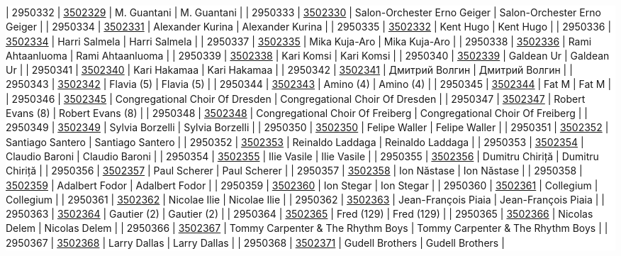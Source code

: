 | 2950332 | [3502329](https://www.discogs.com/artist/3502329) | M. Guantani | M. Guantani |
| 2950333 | [3502330](https://www.discogs.com/artist/3502330) | Salon-Orchester Erno Geiger | Salon-Orchester Erno Geiger |
| 2950334 | [3502331](https://www.discogs.com/artist/3502331) | Alexander Kurina | Alexander Kurina |
| 2950335 | [3502332](https://www.discogs.com/artist/3502332) | Kent Hugo | Kent Hugo |
| 2950336 | [3502334](https://www.discogs.com/artist/3502334) | Harri Salmela | Harri Salmela |
| 2950337 | [3502335](https://www.discogs.com/artist/3502335) | Mika Kuja-Aro | Mika Kuja-Aro |
| 2950338 | [3502336](https://www.discogs.com/artist/3502336) | Rami Ahtaanluoma | Rami Ahtaanluoma |
| 2950339 | [3502338](https://www.discogs.com/artist/3502338) | Kari Komsi | Kari Komsi |
| 2950340 | [3502339](https://www.discogs.com/artist/3502339) | Galdean Ur | Galdean Ur |
| 2950341 | [3502340](https://www.discogs.com/artist/3502340) | Kari Hakamaa | Kari Hakamaa |
| 2950342 | [3502341](https://www.discogs.com/artist/3502341) | Дмитрий Волгин | Дмитрий Волгин |
| 2950343 | [3502342](https://www.discogs.com/artist/3502342) | Flavia (5) | Flavia (5) |
| 2950344 | [3502343](https://www.discogs.com/artist/3502343) | Amino (4) | Amino (4) |
| 2950345 | [3502344](https://www.discogs.com/artist/3502344) | Fat M | Fat M |
| 2950346 | [3502345](https://www.discogs.com/artist/3502345) | Congregational Choir Of Dresden | Congregational Choir Of Dresden |
| 2950347 | [3502347](https://www.discogs.com/artist/3502347) | Robert Evans (8) | Robert Evans (8) |
| 2950348 | [3502348](https://www.discogs.com/artist/3502348) | Congregational Choir Of Freiberg | Congregational Choir Of Freiberg |
| 2950349 | [3502349](https://www.discogs.com/artist/3502349) | Sylvia Borzelli | Sylvia Borzelli |
| 2950350 | [3502350](https://www.discogs.com/artist/3502350) | Felipe Waller | Felipe Waller |
| 2950351 | [3502352](https://www.discogs.com/artist/3502352) | Santiago Santero | Santiago Santero |
| 2950352 | [3502353](https://www.discogs.com/artist/3502353) | Reinaldo Laddaga | Reinaldo Laddaga |
| 2950353 | [3502354](https://www.discogs.com/artist/3502354) | Claudio Baroni | Claudio Baroni |
| 2950354 | [3502355](https://www.discogs.com/artist/3502355) | Ilie Vasile | Ilie Vasile |
| 2950355 | [3502356](https://www.discogs.com/artist/3502356) | Dumitru Chiriță | Dumitru Chiriță |
| 2950356 | [3502357](https://www.discogs.com/artist/3502357) | Paul Scherer | Paul Scherer |
| 2950357 | [3502358](https://www.discogs.com/artist/3502358) | Ion Năstase | Ion Năstase |
| 2950358 | [3502359](https://www.discogs.com/artist/3502359) | Adalbert Fodor | Adalbert Fodor |
| 2950359 | [3502360](https://www.discogs.com/artist/3502360) | Ion Stegar | Ion Stegar |
| 2950360 | [3502361](https://www.discogs.com/artist/3502361) | Collegium | Collegium |
| 2950361 | [3502362](https://www.discogs.com/artist/3502362) | Nicolae Ilie | Nicolae Ilie |
| 2950362 | [3502363](https://www.discogs.com/artist/3502363) | Jean-François Piaia | Jean-François Piaia |
| 2950363 | [3502364](https://www.discogs.com/artist/3502364) | Gautier (2) | Gautier (2) |
| 2950364 | [3502365](https://www.discogs.com/artist/3502365) | Fred (129) | Fred (129) |
| 2950365 | [3502366](https://www.discogs.com/artist/3502366) | Nicolas Delem | Nicolas Delem |
| 2950366 | [3502367](https://www.discogs.com/artist/3502367) | Tommy Carpenter & The Rhythm Boys | Tommy Carpenter & The Rhythm Boys |
| 2950367 | [3502368](https://www.discogs.com/artist/3502368) | Larry Dallas | Larry Dallas |
| 2950368 | [3502371](https://www.discogs.com/artist/3502371) | Gudell Brothers | Gudell Brothers |